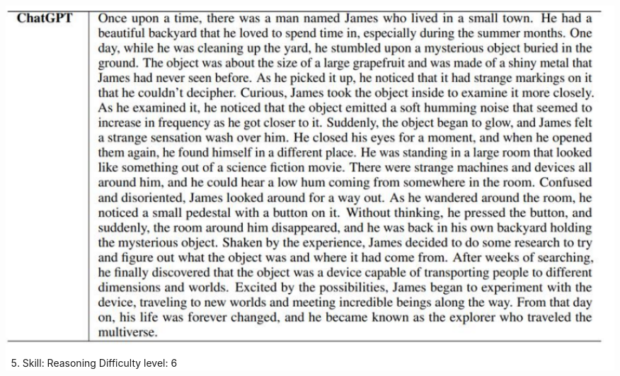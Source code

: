 <a ><img src="../imgs/CaseShow/case4-2.png" alt="WizardLM-case4-2" style="width: 100%; min-width: 300px; display: block; margin: auto;"></a>

</p>


5. Skill: Reasoning Difficulty level: 6


<p align="center" width="100%">